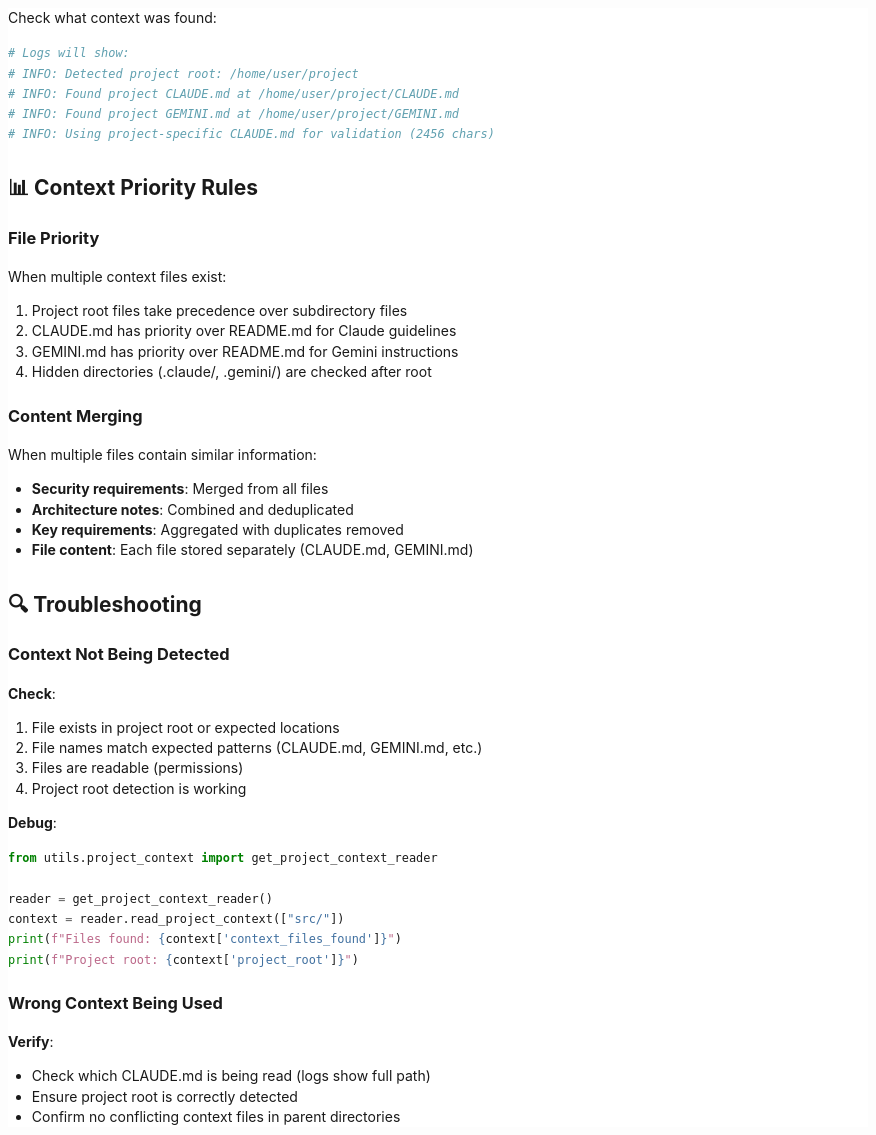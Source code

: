 Check what context was found:

```python
# Logs will show:
# INFO: Detected project root: /home/user/project
# INFO: Found project CLAUDE.md at /home/user/project/CLAUDE.md
# INFO: Found project GEMINI.md at /home/user/project/GEMINI.md
# INFO: Using project-specific CLAUDE.md for validation (2456 chars)
```

## 📊 Context Priority Rules

### File Priority

When multiple context files exist:

1. Project root files take precedence over subdirectory files
2. CLAUDE.md has priority over README.md for Claude guidelines
3. GEMINI.md has priority over README.md for Gemini instructions
4. Hidden directories (.claude/, .gemini/) are checked after root

### Content Merging

When multiple files contain similar information:

- **Security requirements**: Merged from all files
- **Architecture notes**: Combined and deduplicated
- **Key requirements**: Aggregated with duplicates removed
- **File content**: Each file stored separately (CLAUDE.md, GEMINI.md)

## 🔍 Troubleshooting

### Context Not Being Detected

**Check**:
1. File exists in project root or expected locations
2. File names match expected patterns (CLAUDE.md, GEMINI.md, etc.)
3. Files are readable (permissions)
4. Project root detection is working

**Debug**:
```python
from utils.project_context import get_project_context_reader

reader = get_project_context_reader()
context = reader.read_project_context(["src/"])
print(f"Files found: {context['context_files_found']}")
print(f"Project root: {context['project_root']}")
```

### Wrong Context Being Used

**Verify**:
- Check which CLAUDE.md is being read (logs show full path)
- Ensure project root is correctly detected
- Confirm no conflicting context files in parent directories
